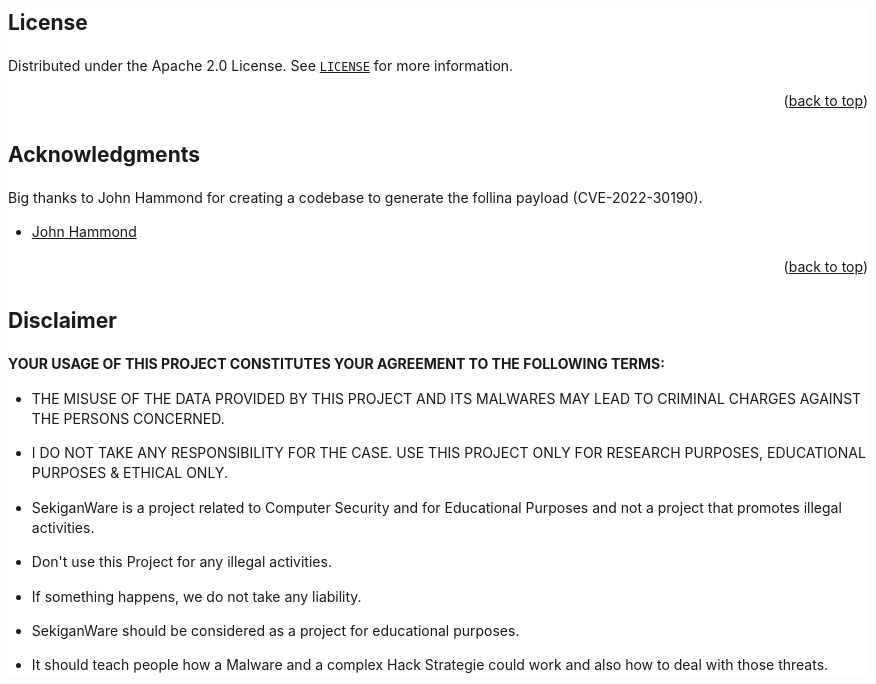 ## License

Distributed under the Apache 2.0 License. See [`LICENSE`](/LICENSE) for more information.

<p align="right">(<a href="#top">back to top</a>)</p>



## Acknowledgments

Big thanks to John Hammond for creating a codebase to generate the follina payload (CVE-2022-30190).

- [John Hammond](https://github.com/JohnHammond)

<p align="right">(<a href="#top">back to top</a>)</p>

## Disclaimer

**YOUR USAGE OF THIS PROJECT CONSTITUTES YOUR AGREEMENT TO THE FOLLOWING TERMS:**

- THE MISUSE OF THE DATA PROVIDED BY THIS PROJECT AND ITS MALWARES MAY LEAD TO CRIMINAL CHARGES AGAINST THE PERSONS CONCERNED.

- I DO NOT TAKE ANY RESPONSIBILITY FOR THE CASE. USE THIS PROJECT ONLY FOR RESEARCH PURPOSES, EDUCATIONAL PURPOSES & ETHICAL ONLY.

- SekiganWare is a project related to Computer Security and for Educational Purposes and not a project that promotes illegal activities.

- Don't use this Project for any illegal activities.

- If something happens, we do not take any liability.

- SekiganWare should be considered as a project for educational purposes.

- It should teach people how a Malware and a complex Hack Strategie could work and also how to deal with those threats.
